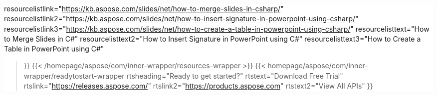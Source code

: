  resourcelistlink="https://kb.aspose.com/slides/net/how-to-merge-slides-in-csharp/"
 resourcelistlink2="https://kb.aspose.com/slides/net/how-to-insert-signature-in-powerpoint-using-csharp/"
 resourcelistlink3="https://kb.aspose.com/slides/net/how-to-create-a-table-in-powerpoint-using-csharp/"
 resourcelisttext="How to Merge Slides in C#"
resourcelisttext2="How to Insert Signature in PowerPoint using C#"
resourcelisttext3="How to Create a Table in PowerPoint using C#"
>}}
{{< /homepage/aspose/com/inner-wrapper/resources-wrapper >}}
{{< homepage/aspose/com/inner-wrapper/readytostart-wrapper
rtsheading="Ready to get started?"
rtstext="Download Free Trial"
rtslink="https://releases.aspose.com/"
rtslink2="https://products.aspose.com"
rtstext2="View All APIs"
>}}

